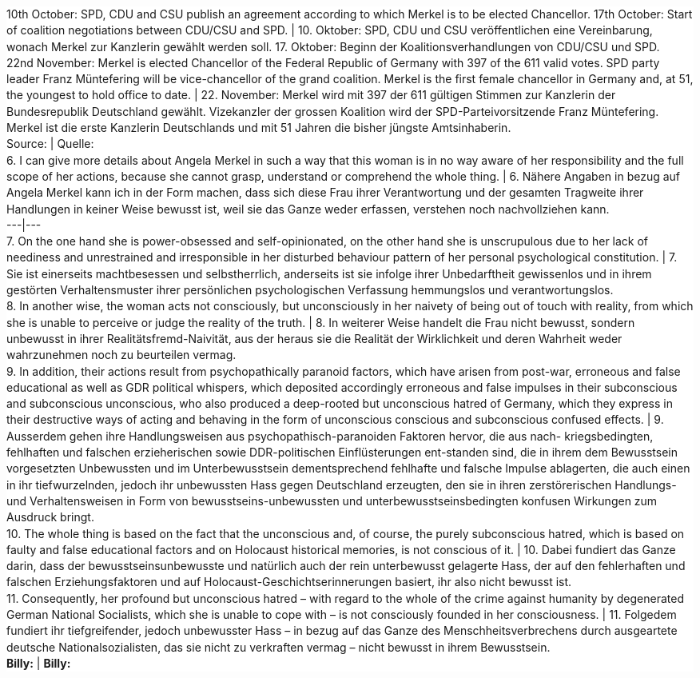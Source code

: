 10th October: SPD, CDU and CSU publish an agreement according to which Merkel is to be elected Chancellor. 17th October: Start of coalition negotiations between CDU/CSU and SPD.  | 10. Oktober: SPD, CDU und CSU veröffentlichen eine Vereinbarung, wonach Merkel zur Kanzlerin gewählt werden soll. 17. Oktober: Beginn der Koalitionsverhandlungen von CDU/CSU und SPD.   
22nd November: Merkel is elected Chancellor of the Federal Republic of Germany with 397 of the 611 valid votes. SPD party leader Franz Müntefering will be vice-chancellor of the grand coalition. Merkel is the first female chancellor in Germany and, at 51, the youngest to hold office to date.  | 22. November: Merkel wird mit 397 der 611 gültigen Stimmen zur Kanzlerin der Bundesrepublik Deutschland gewählt. Vizekanzler der grossen Koalition wird der SPD-Parteivorsitzende Franz Müntefering. Merkel ist die erste Kanzlerin Deutschlands und mit 51 Jahren die bisher jüngste Amtsinhaberin.   
Source:  | Quelle:   
6. I can give more details about Angela Merkel in such a way that this woman is in no way aware of her responsibility and the full scope of her actions, because she cannot grasp, understand or comprehend the whole thing.  | 6. Nähere Angaben in bezug auf Angela Merkel kann ich in der Form machen, dass sich diese Frau ihrer Verantwortung und der gesamten Tragweite ihrer Handlungen in keiner Weise bewusst ist, weil sie das Ganze weder erfassen, verstehen noch nachvollziehen kann.   
---|---  
7. On the one hand she is power-obsessed and self-opinionated, on the other hand she is unscrupulous due to her lack of neediness and unrestrained and irresponsible in her disturbed behaviour pattern of her personal psychological constitution.  | 7. Sie ist einerseits machtbesessen und selbstherrlich, anderseits ist sie infolge ihrer Unbedarftheit gewissenlos und in ihrem gestörten Verhaltensmuster ihrer persönlichen psychologischen Verfassung hemmungslos und verantwortungslos.   
8. In another wise, the woman acts not consciously, but unconsciously in her naivety of being out of touch with reality, from which she is unable to perceive or judge the reality of the truth.  | 8. In weiterer Weise handelt die Frau nicht bewusst, sondern unbewusst in ihrer Realitätsfremd-Naivität, aus der heraus sie die Realität der Wirklichkeit und deren Wahrheit weder wahrzunehmen noch zu beurteilen vermag.   
9. In addition, their actions result from psychopathically paranoid factors, which have arisen from post-war, erroneous and false educational as well as GDR political whispers, which deposited accordingly erroneous and false impulses in their subconscious and subconscious unconscious, who also produced a deep-rooted but unconscious hatred of Germany, which they express in their destructive ways of acting and behaving in the form of unconscious conscious and subconscious confused effects.  | 9. Ausserdem gehen ihre Handlungsweisen aus psychopathisch-paranoiden Faktoren hervor, die aus nach- kriegsbedingten, fehlhaften und falschen erzieherischen sowie DDR-politischen Einflüsterungen ent-standen sind, die in ihrem dem Bewusstsein vorgesetzten Unbewussten und im Unterbewusstsein dementsprechend fehlhafte und falsche Impulse ablagerten, die auch einen in ihr tiefwurzelnden, jedoch ihr unbewussten Hass gegen Deutschland erzeugten, den sie in ihren zerstörerischen Handlungs- und Verhaltensweisen in Form von bewusstseins-unbewussten und unterbewusstseinsbedingten konfusen Wirkungen zum Ausdruck bringt.   
10. The whole thing is based on the fact that the unconscious and, of course, the purely subconscious hatred, which is based on faulty and false educational factors and on Holocaust historical memories, is not conscious of it.  | 10. Dabei fundiert das Ganze darin, dass der bewusstseinsunbewusste und natürlich auch der rein unterbewusst gelagerte Hass, der auf den fehlerhaften und falschen Erziehungsfaktoren und auf Holocaust-Geschichtserinnerungen basiert, ihr also nicht bewusst ist.   
11. Consequently, her profound but unconscious hatred – with regard to the whole of the crime against humanity by degenerated German National Socialists, which she is unable to cope with – is not consciously founded in her consciousness.  | 11. Folgedem fundiert ihr tiefgreifender, jedoch unbewusster Hass – in bezug auf das Ganze des Menschheitsverbrechens durch ausgeartete deutsche Nationalsozialisten, das sie nicht zu verkraften vermag – nicht bewusst in ihrem Bewusstsein.   
**Billy:** | **Billy:**  